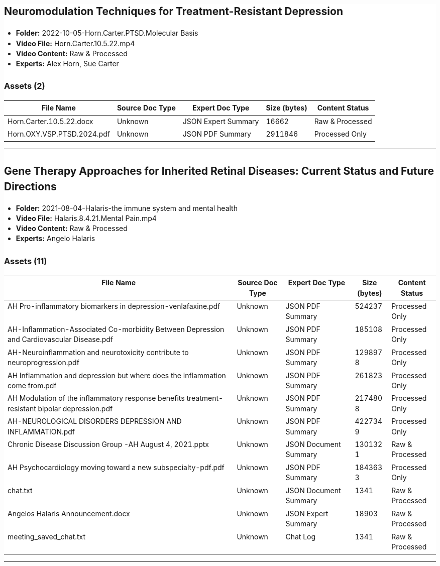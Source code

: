 
## Neuromodulation Techniques for Treatment-Resistant Depression

- **Folder:** 2022-10-05-Horn.Carter.PTSD.Molecular Basis
- **Video File:** Horn.Carter.10.5.22.mp4
- **Video Content:** Raw & Processed
- **Experts:** Alex Horn, Sue Carter

### Assets (2)

| File Name | Source Doc Type | Expert Doc Type | Size (bytes) | Content Status |
|-----------|----------------|----------------|--------------|----------------|
| Horn.Carter.10.5.22.docx | Unknown | JSON Expert Summary | 16662 | Raw & Processed |
| Horn.OXY.VSP.PTSD.2024.pdf | Unknown | JSON PDF Summary | 2911846 | Processed Only |

---

## Gene Therapy Approaches for Inherited Retinal Diseases: Current Status and Future Directions

- **Folder:** 2021-08-04-Halaris-the immune system and mental health
- **Video File:** Halaris.8.4.21.Mental Pain.mp4
- **Video Content:** Raw & Processed
- **Experts:** Angelo Halaris

### Assets (11)

| File Name | Source Doc Type | Expert Doc Type | Size (bytes) | Content Status |
|-----------|----------------|----------------|--------------|----------------|
| AH Pro-inflammatory biomarkers in depression-venlafaxine.pdf | Unknown | JSON PDF Summary | 524237 | Processed Only |
| AH-Inﬂammation-Associated Co-morbidity Between Depression and Cardiovascular Disease.pdf | Unknown | JSON PDF Summary | 185108 | Processed Only |
| AH-Neuroinflammation and neurotoxicity contribute to neuroprogression.pdf | Unknown | JSON PDF Summary | 1298978 | Processed Only |
| AH Inflammation and depression but where does the inflammation come from.pdf | Unknown | JSON PDF Summary | 261823 | Processed Only |
| AH Modulation of the inflammatory response benefits treatment-resistant bipolar depression.pdf | Unknown | JSON PDF Summary | 2174808 | Processed Only |
| AH-NEUROLOGICAL DISORDERS DEPRESSION AND INFLAMMATION.pdf | Unknown | JSON PDF Summary | 4227349 | Processed Only |
| Chronic Disease Discussion Group -AH August 4, 2021.pptx | Unknown | JSON Document Summary | 1301321 | Raw & Processed |
| AH Psychocardiology moving toward a new subspecialty-pdf.pdf | Unknown | JSON PDF Summary | 1843633 | Processed Only |
| chat.txt | Unknown | JSON Document Summary | 1341 | Raw & Processed |
| Angelos Halaris Announcement.docx | Unknown | JSON Expert Summary | 18903 | Raw & Processed |
| meeting_saved_chat.txt | Unknown | Chat Log | 1341 | Raw & Processed |

---
